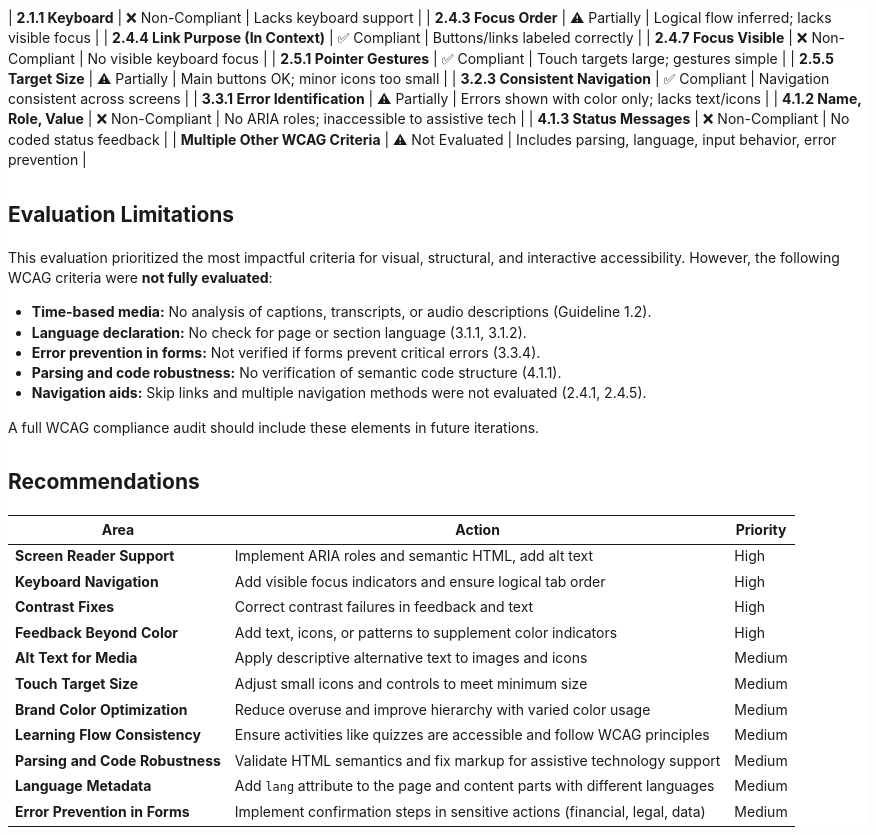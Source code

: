| **2.1.1 Keyboard**                        | ❌ Non-Compliant   | Lacks keyboard support                                           |
| **2.4.3 Focus Order**                     | ⚠️ Partially       | Logical flow inferred; lacks visible focus                       |
| **2.4.4 Link Purpose (In Context)**       | ✅ Compliant       | Buttons/links labeled correctly                                  |
| **2.4.7 Focus Visible**                   | ❌ Non-Compliant   | No visible keyboard focus                                        |
| **2.5.1 Pointer Gestures**                | ✅ Compliant       | Touch targets large; gestures simple                             |
| **2.5.5 Target Size**                     | ⚠️ Partially       | Main buttons OK; minor icons too small                           |
| **3.2.3 Consistent Navigation**           | ✅ Compliant       | Navigation consistent across screens                             |
| **3.3.1 Error Identification**            | ⚠️ Partially       | Errors shown with color only; lacks text/icons                   |
| **4.1.2 Name, Role, Value**               | ❌ Non-Compliant   | No ARIA roles; inaccessible to assistive tech                    |
| **4.1.3 Status Messages**                 | ❌ Non-Compliant   | No coded status feedback                                         |
| **Multiple Other WCAG Criteria**          | ⚠️ Not Evaluated   | Includes parsing, language, input behavior, error prevention     |

## Evaluation Limitations

This evaluation prioritized the most impactful criteria for visual, structural, and interactive accessibility. However, the following WCAG criteria were **not fully evaluated**:

- **Time-based media:** No analysis of captions, transcripts, or audio descriptions (Guideline 1.2).  
- **Language declaration:** No check for page or section language (3.1.1, 3.1.2).  
- **Error prevention in forms:** Not verified if forms prevent critical errors (3.3.4).  
- **Parsing and code robustness:** No verification of semantic code structure (4.1.1).  
- **Navigation aids:** Skip links and multiple navigation methods were not evaluated (2.4.1, 2.4.5).  

A full WCAG compliance audit should include these elements in future iterations.

## Recommendations

| Area                              | Action                                                                             | Priority |
| --------------------------------- | ---------------------------------------------------------------------------------- | -------- |
| **Screen Reader Support**         | Implement ARIA roles and semantic HTML, add alt text                               | High     |
| **Keyboard Navigation**           | Add visible focus indicators and ensure logical tab order                          | High     |
| **Contrast Fixes**                | Correct contrast failures in feedback and text                                     | High     |
| **Feedback Beyond Color**         | Add text, icons, or patterns to supplement color indicators                        | High     |
| **Alt Text for Media**            | Apply descriptive alternative text to images and icons                             | Medium   |
| **Touch Target Size**             | Adjust small icons and controls to meet minimum size                               | Medium   |
| **Brand Color Optimization**      | Reduce overuse and improve hierarchy with varied color usage                       | Medium   |
| **Learning Flow Consistency**     | Ensure activities like quizzes are accessible and follow WCAG principles            | Medium   |
| **Parsing and Code Robustness**   | Validate HTML semantics and fix markup for assistive technology support             | Medium   |
| **Language Metadata**             | Add `lang` attribute to the page and content parts with different languages         | Medium   |
| **Error Prevention in Forms**     | Implement confirmation steps in sensitive actions (financial, legal, data)          | Medium   |
